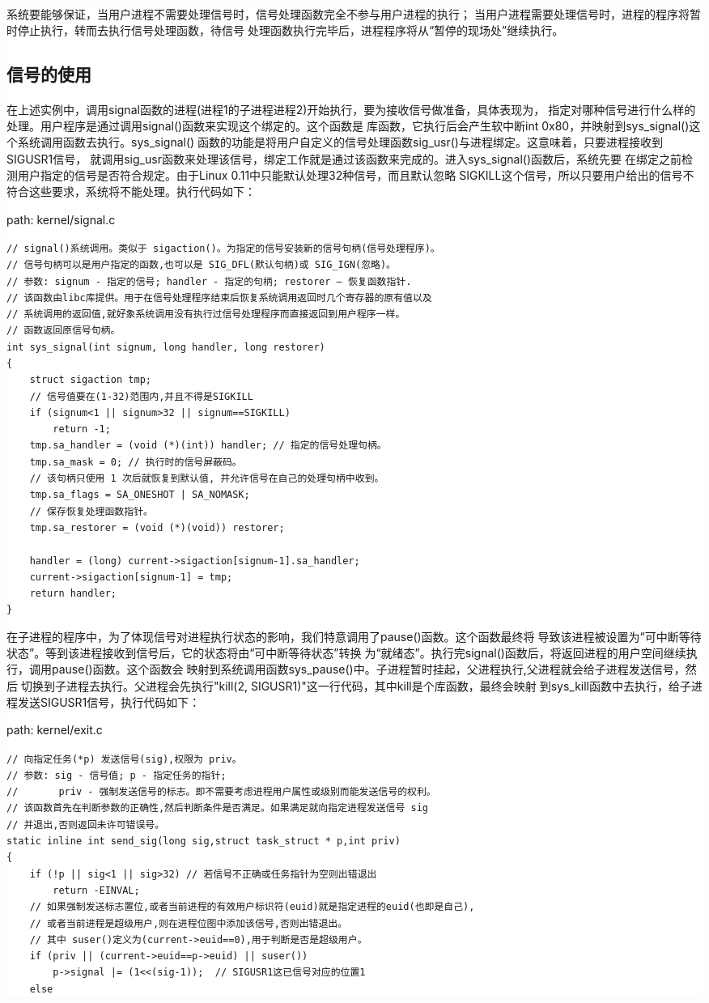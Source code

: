 系统要能够保证，当用户进程不需要处理信号时，信号处理函数完全不参与用户进程的执行；
当用户进程需要处理信号时，进程的程序将暂时停止执行，转而去执行信号处理函数，待信号
处理函数执行完毕后，进程程序将从“暂停的现场处”继续执行。

信号的使用
--------------------------------------------------------------------------------

在上述实例中，调用signal函数的进程(进程1的子进程进程2)开始执行，要为接收信号做准备，具体表现为，
指定对哪种信号进行什么样的处理。用户程序是通过调用signal()函数来实现这个绑定的。这个函数是
库函数，它执行后会产生软中断int 0x80，并映射到sys_signal()这个系统调用函数去执行。sys_signal()
函数的功能是将用户自定义的信号处理函数sig_usr()与进程绑定。这意味着，只要进程接收到SIGUSR1信号，
就调用sig_usr函数来处理该信号，绑定工作就是通过该函数来完成的。进入sys_signal()函数后，系统先要
在绑定之前检测用户指定的信号是否符合规定。由于Linux 0.11中只能默认处理32种信号，而且默认忽略
SIGKILL这个信号，所以只要用户给出的信号不符合这些要求，系统将不能处理。执行代码如下：

path: kernel/signal.c
```
// signal()系统调用。类似于 sigaction()。为指定的信号安装新的信号句柄(信号处理程序)。
// 信号句柄可以是用户指定的函数,也可以是 SIG_DFL(默认句柄)或 SIG_IGN(忽略)。
// 参数: signum - 指定的信号; handler - 指定的句柄; restorer – 恢复函数指针.
// 该函数由libc库提供。用于在信号处理程序结束后恢复系统调用返回时几个寄存器的原有值以及
// 系统调用的返回值,就好象系统调用没有执行过信号处理程序而直接返回到用户程序一样。
// 函数返回原信号句柄。
int sys_signal(int signum, long handler, long restorer)
{
    struct sigaction tmp;
    // 信号值要在(1-32)范围内,并且不得是SIGKILL
    if (signum<1 || signum>32 || signum==SIGKILL)
        return -1;
    tmp.sa_handler = (void (*)(int)) handler; // 指定的信号处理句柄。
    tmp.sa_mask = 0; // 执行时的信号屏蔽码。
    // 该句柄只使用 1 次后就恢复到默认值, 并允许信号在自己的处理句柄中收到。
    tmp.sa_flags = SA_ONESHOT | SA_NOMASK;
    // 保存恢复处理函数指针。
    tmp.sa_restorer = (void (*)(void)) restorer;

    handler = (long) current->sigaction[signum-1].sa_handler;
    current->sigaction[signum-1] = tmp;
    return handler;
}
```

在子进程的程序中，为了体现信号对进程执行状态的影响，我们特意调用了pause()函数。这个函数最终将
导致该进程被设置为“可中断等待状态”。等到该进程接收到信号后，它的状态将由“可中断等待状态”转换
为“就绪态”。执行完signal()函数后，将返回进程的用户空间继续执行，调用pause()函数。这个函数会
映射到系统调用函数sys_pause()中。子进程暂时挂起，父进程执行,父进程就会给子进程发送信号，然后
切换到子进程去执行。父进程会先执行"kill(2, SIGUSR1)"这一行代码，其中kill是个库函数，最终会映射
到sys_kill函数中去执行，给子进程发送SIGUSR1信号，执行代码如下：

path: kernel/exit.c
```
// 向指定任务(*p) 发送信号(sig),权限为 priv。
// 参数: sig - 信号值; p - 指定任务的指针;
//       priv - 强制发送信号的标志。即不需要考虑进程用户属性或级别而能发送信号的权利。
// 该函数首先在判断参数的正确性,然后判断条件是否满足。如果满足就向指定进程发送信号 sig
// 并退出,否则返回未许可错误号。
static inline int send_sig(long sig,struct task_struct * p,int priv)
{
    if (!p || sig<1 || sig>32) // 若信号不正确或任务指针为空则出错退出
        return -EINVAL;
    // 如果强制发送标志置位,或者当前进程的有效用户标识符(euid)就是指定进程的euid(也即是自己),
    // 或者当前进程是超级用户,则在进程位图中添加该信号,否则出错退出。
    // 其中 suser()定义为(current->euid==0),用于判断是否是超级用户。
    if (priv || (current->euid==p->euid) || suser())
        p->signal |= (1<<(sig-1));  // SIGUSR1这已信号对应的位置1
    else
```